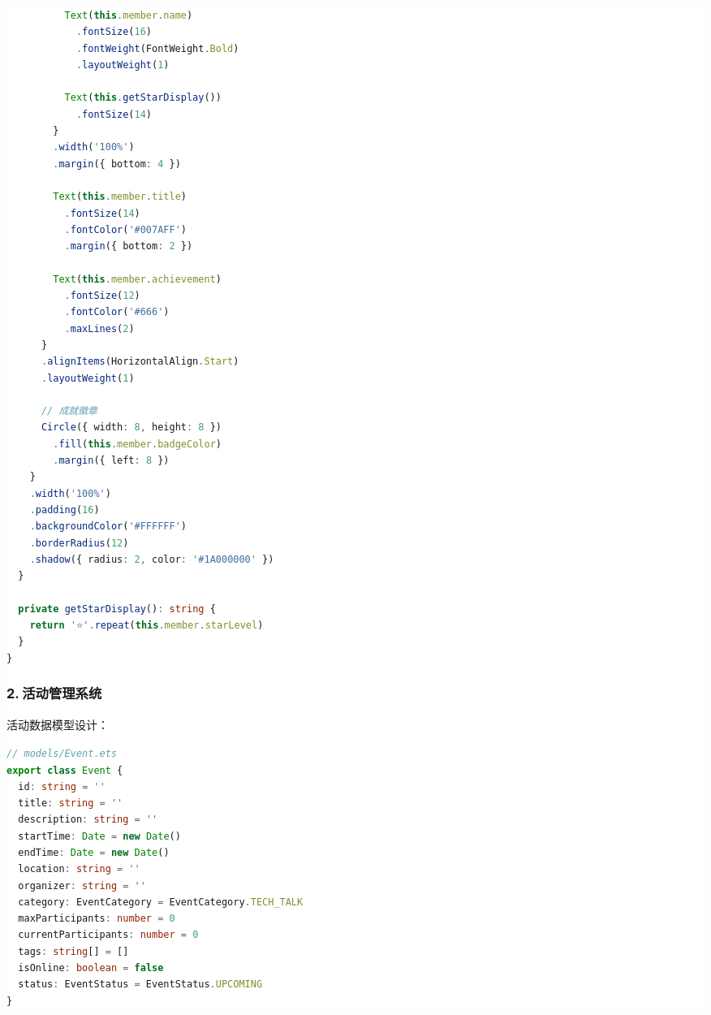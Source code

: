 ```typescript
          Text(this.member.name)
            .fontSize(16)
            .fontWeight(FontWeight.Bold)
            .layoutWeight(1)
          
          Text(this.getStarDisplay())
            .fontSize(14)
        }
        .width('100%')
        .margin({ bottom: 4 })
        
        Text(this.member.title)
          .fontSize(14)
          .fontColor('#007AFF')
          .margin({ bottom: 2 })
        
        Text(this.member.achievement)
          .fontSize(12)
          .fontColor('#666')
          .maxLines(2)
      }
      .alignItems(HorizontalAlign.Start)
      .layoutWeight(1)
      
      // 成就徽章
      Circle({ width: 8, height: 8 })
        .fill(this.member.badgeColor)
        .margin({ left: 8 })
    }
    .width('100%')
    .padding(16)
    .backgroundColor('#FFFFFF')
    .borderRadius(12)
    .shadow({ radius: 2, color: '#1A000000' })
  }
  
  private getStarDisplay(): string {
    return '⭐'.repeat(this.member.starLevel)
  }
}
```

### 2. 活动管理系统

活动数据模型设计：

```typescript
// models/Event.ets
export class Event {
  id: string = ''
  title: string = ''
  description: string = ''
  startTime: Date = new Date()
  endTime: Date = new Date()
  location: string = ''
  organizer: string = ''
  category: EventCategory = EventCategory.TECH_TALK
  maxParticipants: number = 0
  currentParticipants: number = 0
  tags: string[] = []
  isOnline: boolean = false
  status: EventStatus = EventStatus.UPCOMING
}

```